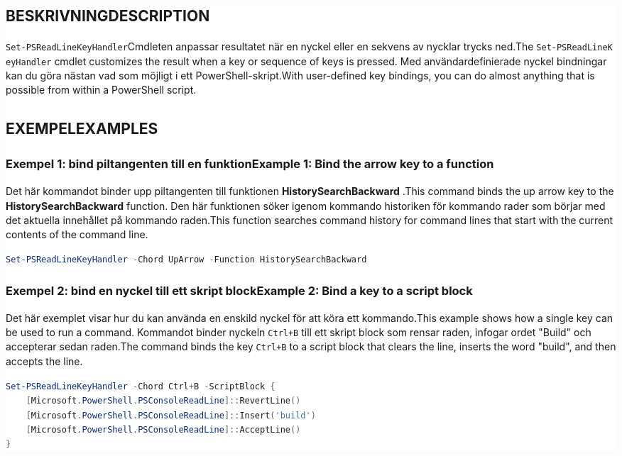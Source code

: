 ## <span data-ttu-id="ff3b1-109">BESKRIVNING</span><span class="sxs-lookup"><span data-stu-id="ff3b1-109">DESCRIPTION</span></span>

<span data-ttu-id="ff3b1-110">`Set-PSReadLineKeyHandler`Cmdleten anpassar resultatet när en nyckel eller en sekvens av nycklar trycks ned.</span><span class="sxs-lookup"><span data-stu-id="ff3b1-110">The `Set-PSReadLineKeyHandler` cmdlet customizes the result when a key or sequence of keys is pressed.</span></span> <span data-ttu-id="ff3b1-111">Med användardefinierade nyckel bindningar kan du göra nästan vad som möjligt i ett PowerShell-skript.</span><span class="sxs-lookup"><span data-stu-id="ff3b1-111">With user-defined key bindings, you can do almost anything that is possible from within a PowerShell script.</span></span>

## <span data-ttu-id="ff3b1-112">EXEMPEL</span><span class="sxs-lookup"><span data-stu-id="ff3b1-112">EXAMPLES</span></span>

### <span data-ttu-id="ff3b1-113">Exempel 1: bind piltangenten till en funktion</span><span class="sxs-lookup"><span data-stu-id="ff3b1-113">Example 1: Bind the arrow key to a function</span></span>

<span data-ttu-id="ff3b1-114">Det här kommandot binder upp piltangenten till funktionen **HistorySearchBackward** .</span><span class="sxs-lookup"><span data-stu-id="ff3b1-114">This command binds the up arrow key to the **HistorySearchBackward** function.</span></span> <span data-ttu-id="ff3b1-115">Den här funktionen söker igenom kommando historiken för kommando rader som börjar med det aktuella innehållet på kommando raden.</span><span class="sxs-lookup"><span data-stu-id="ff3b1-115">This function searches command history for command lines that start with the current contents of the command line.</span></span>

```powershell
Set-PSReadLineKeyHandler -Chord UpArrow -Function HistorySearchBackward
```

### <span data-ttu-id="ff3b1-116">Exempel 2: bind en nyckel till ett skript block</span><span class="sxs-lookup"><span data-stu-id="ff3b1-116">Example 2: Bind a key to a script block</span></span>

<span data-ttu-id="ff3b1-117">Det här exemplet visar hur du kan använda en enskild nyckel för att köra ett kommando.</span><span class="sxs-lookup"><span data-stu-id="ff3b1-117">This example shows how a single key can be used to run a command.</span></span> <span data-ttu-id="ff3b1-118">Kommandot binder nyckeln `Ctrl+B` till ett skript block som rensar raden, infogar ordet "Build" och accepterar sedan raden.</span><span class="sxs-lookup"><span data-stu-id="ff3b1-118">The command binds the key `Ctrl+B` to a script block that clears the line, inserts the word "build", and then accepts the line.</span></span>

```powershell
Set-PSReadLineKeyHandler -Chord Ctrl+B -ScriptBlock {
    [Microsoft.PowerShell.PSConsoleReadLine]::RevertLine()
    [Microsoft.PowerShell.PSConsoleReadLine]::Insert('build')
    [Microsoft.PowerShell.PSConsoleReadLine]::AcceptLine()
}
```
